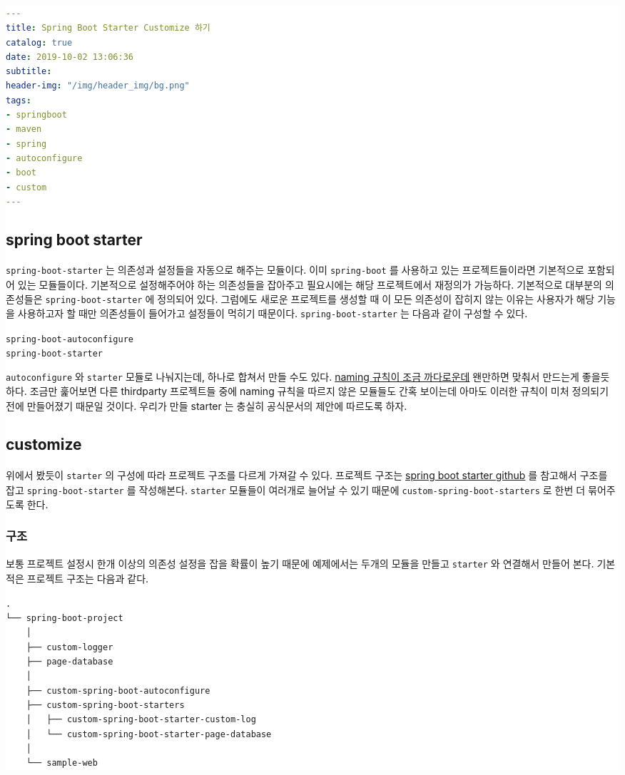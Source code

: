 ```yaml
---
title: Spring Boot Starter Customize 하기
catalog: true
date: 2019-10-02 13:06:36
subtitle:
header-img: "/img/header_img/bg.png"
tags:
- springboot
- maven
- spring
- autoconfigure
- boot
- custom
---
```


## spring boot starter
`spring-boot-starter` 는 의존성과 설정들을 자동으로 해주는 모듈이다. 이미 `spring-boot` 를 사용하고 있는 프로젝트들이라면 기본적으로 포함되어 있는 모듈들이다. 기본적으로 설정해주어야 하는 의존성들을 잡아주고 필요시에는 해당 프로젝트에서 재정의가 가능하다.
기본적으로 대부분의 의존성들은 `spring-boot-starter` 에 정의되어 있다. 그럼에도 새로운 프로젝트를 생성할 때 이 모든 의존성이 잡히지 않는 이유는 사용자가 해당 기능을 사용하고자 할 때만 의존성들이 들어가고 설정들이 먹히기 때문이다.
`spring-boot-starter` 는 다음과 같이 구성할 수 있다.

```
spring-boot-autoconfigure
spring-boot-starter
```
`autoconfigure` 와 `starter` 모듈로 나눠지는데, 하나로 합쳐서 만들 수도 있다.
[naming 규칙이 조금 까다로운데](https://docs.spring.io/spring-boot/docs/current/reference/html/using-boot-build-systems.html#using-boot-starter) 왠만하면 맞춰서 만드는게 좋을듯 하다. 조금만 훑어보면 다른 thirdparty 프로젝트들 중에 naming 규칙을 따르지 않은 모듈들도 간혹 보이는데 아마도 이러한 규칙이 미처 정의되기 전에 만들어졌기 때문일 것이다. 우리가 만들 starter 는 충실히 공식문서의 제안에 따르도록 하자.

## customize
위에서 봤듯이 `starter` 의 구성에 따라 프로젝트 구조를 다르게 가져갈 수 있다. 프로젝트 구조는 [spring boot starter github](https://github.com/spring-projects/spring-boot/tree/master/spring-boot-project/spring-boot-starters) 를 참고해서 구조를 잡고 `spring-boot-starter` 를 작성해본다. `starter` 모듈들이 여러개로 늘어날 수 있기 때문에 `custom-spring-boot-starters` 로 한번 더 묶어주도록 한다.

### 구조
보통 프로젝트 설정시 한개 이상의 의존성 설정을 잡을 확률이 높기 때문에 예제에서는 두개의 모듈을 만들고 `starter` 와 연결해서 만들어 본다. 기본적은 프로젝트 구조는 다음과 같다.

```
.
└── spring-boot-project
    │
    ├── custom-logger
    ├── page-database
    │
    ├── custom-spring-boot-autoconfigure
    ├── custom-spring-boot-starters
    │   ├── custom-spring-boot-starter-custom-log
    │   └── custom-spring-boot-starter-page-database
    │
    └── sample-web
```
